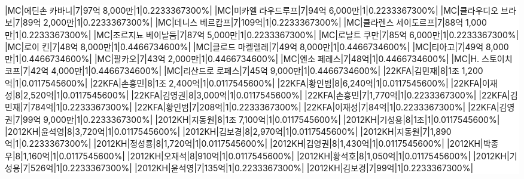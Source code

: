 |MC|에딘손 카바니|7|97억 8,000만|1|0.2233367300%|
|MC|미카엘 라우드루프|7|94억 6,000만|1|0.2233367300%|
|MC|클라우디오 브라보|7|89억 2,000만|1|0.2233367300%|
|MC|데니스 베르캄프|7|109억|1|0.2233367300%|
|MC|클라렌스 세이도르프|7|88억 1,000만|1|0.2233367300%|
|MC|조르지뇨 베이날둠|7|87억 5,000만|1|0.2233367300%|
|MC|로날트 쿠만|7|85억 6,000만|1|0.2233367300%|
|MC|로이 킨|7|48억 8,000만|1|0.4466734600%|
|MC|클로드 마켈렐레|7|49억 8,000만|1|0.4466734600%|
|MC|티아고|7|49억 8,000만|1|0.4466734600%|
|MC|팔카오|7|43억 2,000만|1|0.4466734600%|
|MC|엔소 페레스|7|48억|1|0.4466734600%|
|MC|H. 스토이치코프|7|42억 4,000만|1|0.4466734600%|
|MC|리산드로 로페스|7|45억 9,000만|1|0.4466734600%|
|22KFA|김민재|8|1조 1,200억|1|0.0117545600%|
|22KFA|손흥민|8|1조 2,400억|1|0.0117545600%|
|22KFA|황인범|8|6,240억|1|0.0117545600%|
|22KFA|이재성|8|2,520억|1|0.0117545600%|
|22KFA|김영권|8|3,000억|1|0.0117545600%|
|22KFA|손흥민|7|1,770억|1|0.2233367300%|
|22KFA|김민재|7|784억|1|0.2233367300%|
|22KFA|황인범|7|208억|1|0.2233367300%|
|22KFA|이재성|7|84억|1|0.2233367300%|
|22KFA|김영권|7|99억 9,000만|1|0.2233367300%|
|2012KH|지동원|8|1조 7,100억|1|0.0117545600%|
|2012KH|기성용|8|1조|1|0.0117545600%|
|2012KH|윤석영|8|3,720억|1|0.0117545600%|
|2012KH|김보경|8|2,970억|1|0.0117545600%|
|2012KH|지동원|7|1,890억|1|0.2233367300%|
|2012KH|정성룡|8|1,720억|1|0.0117545600%|
|2012KH|김영권|8|1,430억|1|0.0117545600%|
|2012KH|박종우|8|1,160억|1|0.0117545600%|
|2012KH|오재석|8|910억|1|0.0117545600%|
|2012KH|황석호|8|1,050억|1|0.0117545600%|
|2012KH|기성용|7|526억|1|0.2233367300%|
|2012KH|윤석영|7|135억|1|0.2233367300%|
|2012KH|김보경|7|99억|1|0.2233367300%|
